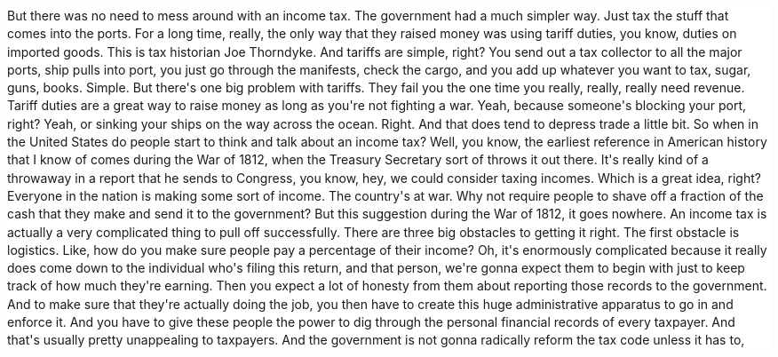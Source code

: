 But there was no need to mess around with an income tax.
The government had a much simpler way.
Just tax the stuff that comes into the ports.
For a long time, really,
the only way that they raised money was using tariff duties,
you know, duties on imported goods.
This is tax historian Joe Thorndyke.
And tariffs are simple, right?
You send out a tax collector to all the major ports,
ship pulls into port,
you just go through the manifests,
check the cargo,
and you add up whatever you want to tax,
sugar, guns, books.
Simple.
But there's one big problem with tariffs.
They fail you the one time you really,
really, really need revenue.
Tariff duties are a great way to raise money
as long as you're not fighting a war.
Yeah, because someone's blocking your port, right?
Yeah, or sinking your ships
on the way across the ocean.
Right.
And that does tend to depress trade a little bit.
So when in the United States
do people start to think and talk about an income tax?
Well, you know, the earliest reference
in American history that I know of
comes during the War of 1812,
when the Treasury Secretary sort of throws it out there.
It's really kind of a throwaway
in a report that he sends to Congress, you know,
hey, we could consider taxing incomes.
Which is a great idea, right?
Everyone in the nation is making some sort of income.
The country's at war.
Why not require people to shave off
a fraction of the cash that they make
and send it to the government?
But this suggestion during the War of 1812,
it goes nowhere.
An income tax is actually a very complicated thing
to pull off successfully.
There are three big obstacles to getting it right.
The first obstacle is logistics.
Like, how do you make sure people pay
a percentage of their income?
Oh, it's enormously complicated
because it really does come down to the individual
who's filing this return,
and that person, we're gonna expect them to begin with
just to keep track of how much they're earning.
Then you expect a lot of honesty from them
about reporting those records to the government.
And to make sure that they're actually doing the job,
you then have to create this huge
administrative apparatus to go in and enforce it.
And you have to give these people the power
to dig through the personal financial records
of every taxpayer.
And that's usually pretty unappealing to taxpayers.
And the government is not gonna radically reform
the tax code unless it has to,